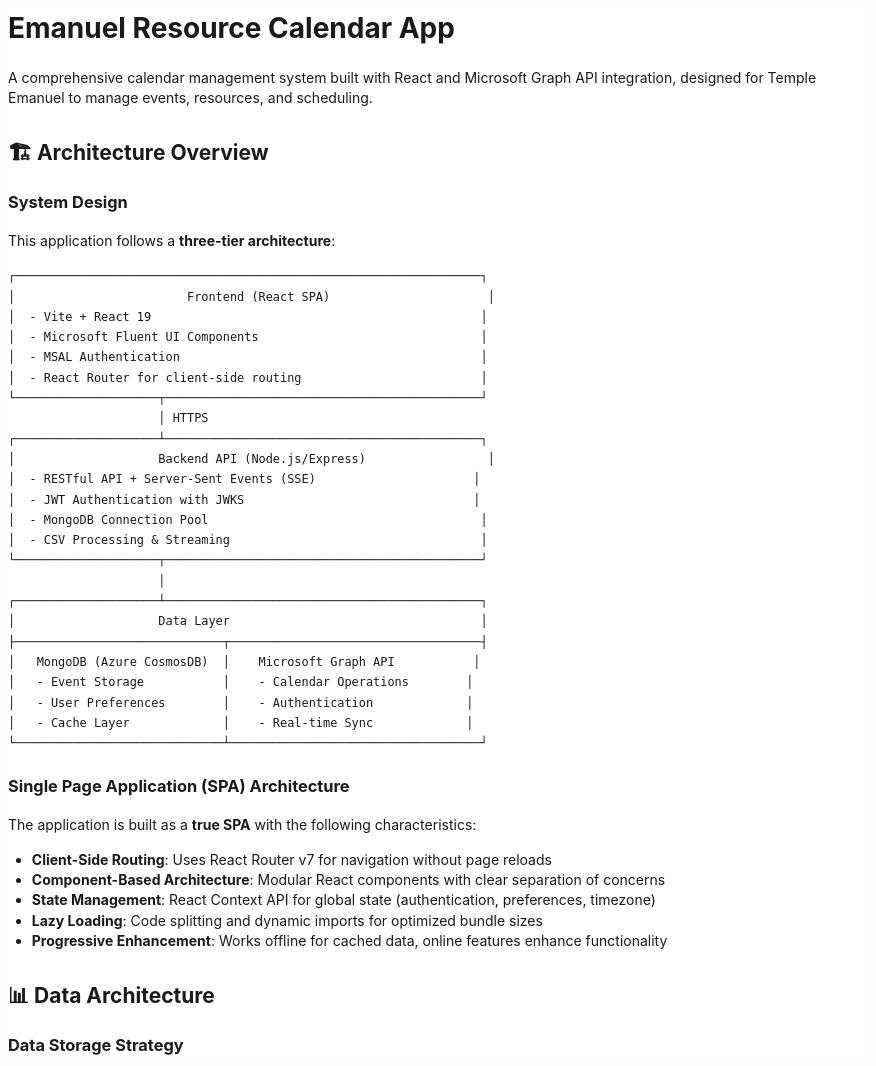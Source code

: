 # Emanuel Resource Calendar App

A comprehensive calendar management system built with React and Microsoft Graph API integration, designed for Temple Emanuel to manage events, resources, and scheduling.

## 🏗️ Architecture Overview

### System Design

This application follows a **three-tier architecture**:

```
┌─────────────────────────────────────────────────────────────────┐
│                        Frontend (React SPA)                      │
│  - Vite + React 19                                              │
│  - Microsoft Fluent UI Components                               │
│  - MSAL Authentication                                          │
│  - React Router for client-side routing                         │
└────────────────────┬────────────────────────────────────────────┘
                     │ HTTPS
┌────────────────────┴────────────────────────────────────────────┐
│                    Backend API (Node.js/Express)                 │
│  - RESTful API + Server-Sent Events (SSE)                      │
│  - JWT Authentication with JWKS                                │
│  - MongoDB Connection Pool                                      │
│  - CSV Processing & Streaming                                   │
└────────────────────┬────────────────────────────────────────────┘
                     │
┌────────────────────┴────────────────────────────────────────────┐
│                    Data Layer                                   │
├─────────────────────────────┬───────────────────────────────────┤
│   MongoDB (Azure CosmosDB)  │    Microsoft Graph API           │
│   - Event Storage           │    - Calendar Operations        │
│   - User Preferences        │    - Authentication             │
│   - Cache Layer             │    - Real-time Sync             │
└─────────────────────────────┴───────────────────────────────────┘
```

### Single Page Application (SPA) Architecture

The application is built as a **true SPA** with the following characteristics:

- **Client-Side Routing**: Uses React Router v7 for navigation without page reloads
- **Component-Based Architecture**: Modular React components with clear separation of concerns
- **State Management**: React Context API for global state (authentication, preferences, timezone)
- **Lazy Loading**: Code splitting and dynamic imports for optimized bundle sizes
- **Progressive Enhancement**: Works offline for cached data, online features enhance functionality

## 📊 Data Architecture

### Data Storage Strategy
